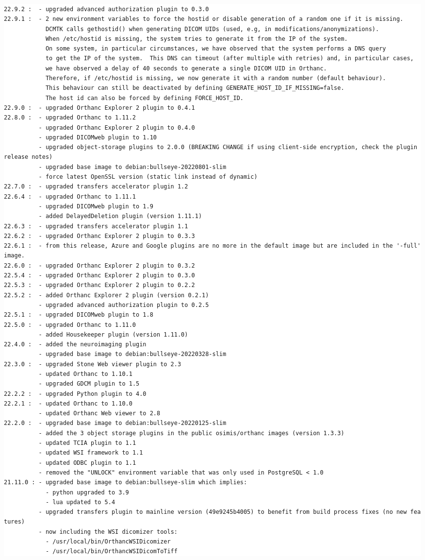 ```
22.9.2 :  - upgraded advanced authorization plugin to 0.3.0
22.9.1 :  - 2 new environment variables to force the hostid or disable generation of a random one if it is missing.
            DCMTK calls gethostid() when generating DICOM UIDs (used, e.g, in modifications/anonymizations).
            When /etc/hostid is missing, the system tries to generate it from the IP of the system.
            On some system, in particular circumstances, we have observed that the system performs a DNS query
            to get the IP of the system.  This DNS can timeout (after multiple with retries) and, in particular cases,
            we have observed a delay of 40 seconds to generate a single DICOM UID in Orthanc.
            Therefore, if /etc/hostid is missing, we now generate it with a random number (default behaviour).  
            This behaviour can still be deactivated by defining GENERATE_HOST_ID_IF_MISSING=false.  
            The host id can also be forced by defining FORCE_HOST_ID.
22.9.0 :  - upgraded Orthanc Explorer 2 plugin to 0.4.1
22.8.0 :  - upgraded Orthanc to 1.11.2
          - upgraded Orthanc Explorer 2 plugin to 0.4.0
          - upgraded DICOMweb plugin to 1.10
          - upgraded object-storage plugins to 2.0.0 (BREAKING CHANGE if using client-side encryption, check the plugin release notes)
          - upgraded base image to debian:bullseye-20220801-slim
          - force latest OpenSSL version (static link instead of dynamic)          
22.7.0 :  - upgraded transfers accelerator plugin 1.2
22.6.4 :  - upgraded Orthanc to 1.11.1
          - upgraded DICOMweb plugin to 1.9
          - added DelayedDeletion plugin (version 1.11.1)
22.6.3 :  - upgraded transfers accelerator plugin 1.1
22.6.2 :  - upgraded Orthanc Explorer 2 plugin to 0.3.3 
22.6.1 :  - from this release, Azure and Google plugins are no more in the default image but are included in the '-full' image.
22.6.0 :  - upgraded Orthanc Explorer 2 plugin to 0.3.2
22.5.4 :  - upgraded Orthanc Explorer 2 plugin to 0.3.0
22.5.3 :  - upgraded Orthanc Explorer 2 plugin to 0.2.2
22.5.2 :  - added Orthanc Explorer 2 plugin (version 0.2.1)
          - upgraded advanced authorization plugin to 0.2.5
22.5.1 :  - upgraded DICOMweb plugin to 1.8
22.5.0 :  - upgraded Orthanc to 1.11.0
          - added Housekeeper plugin (version 1.11.0)
22.4.0 :  - added the neuroimaging plugin
          - upgraded base image to debian:bullseye-20220328-slim
22.3.0 :  - upgraded Stone Web viewer plugin to 2.3
          - updated Orthanc to 1.10.1
          - upgraded GDCM plugin to 1.5
22.2.2 :  - upgraded Python plugin to 4.0
22.2.1 :  - updated Orthanc to 1.10.0
          - updated Orthanc Web viewer to 2.8
22.2.0 :  - upgraded base image to debian:bullseye-20220125-slim
          - added the 3 object storage plugins in the public osimis/orthanc images (version 1.3.3)
          - updated TCIA plugin to 1.1
          - updated WSI framework to 1.1
          - updated ODBC plugin to 1.1
          - removed the "UNLOCK" environment variable that was only used in PostgreSQL < 1.0
21.11.0 : - upgraded base image to debian:bullseye-slim which implies:
            - python upgraded to 3.9
            - lua updated to 5.4
          - upgraded transfers plugin to mainline version (49e9245b4005) to benefit from build process fixes (no new features)
          - now including the WSI dicomizer tools:
            - /usr/local/bin/OrthancWSIDicomizer
            - /usr/local/bin/OrthancWSIDicomToTiff
```